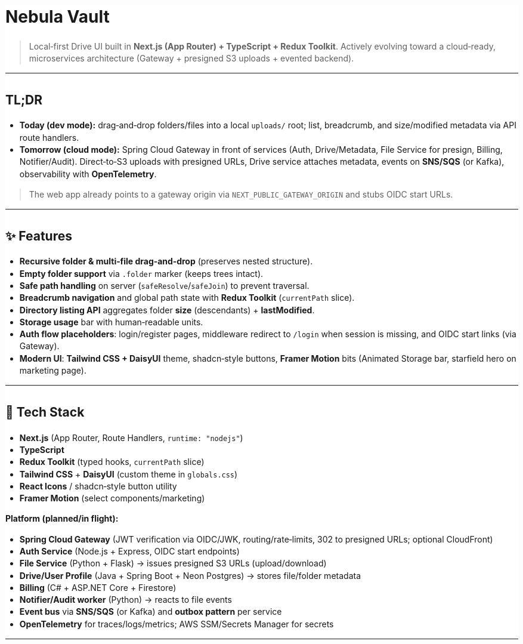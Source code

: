 # Nebula Vault

> Local‑first Drive UI built in **Next.js (App Router) + TypeScript + Redux Toolkit**. Actively evolving toward a cloud‑ready, microservices architecture (Gateway + presigned S3 uploads + evented backend).

---

## TL;DR

- **Today (dev mode):** drag‑and‑drop folders/files into a local `uploads/` root; list, breadcrumb, and size/modified metadata via API route handlers.
- **Tomorrow (cloud mode):** Spring Cloud Gateway in front of services (Auth, Drive/Metadata, File Service for presign, Billing, Notifier/Audit). Direct‑to‑S3 uploads with presigned URLs, Drive service attaches metadata, events on **SNS/SQS** (or Kafka), observability with **OpenTelemetry**.

> The web app already points to a gateway origin via `NEXT_PUBLIC_GATEWAY_ORIGIN` and stubs OIDC start URLs.

---

## ✨ Features

- **Recursive folder & multi‑file drag‑and‑drop** (preserves nested structure).
- **Empty folder support** via `.folder` marker (keeps trees intact).
- **Safe path handling** on server (`safeResolve`/`safeJoin`) to prevent traversal.
- **Breadcrumb navigation** and global path state with **Redux Toolkit** (`currentPath` slice).
- **Directory listing API** aggregates folder **size** (descendants) + **lastModified**.
- **Storage usage** bar with human‑readable units.
- **Auth flow placeholders**: login/register pages, middleware redirect to `/login` when session is missing, and OIDC start links (via Gateway).
- **Modern UI**: **Tailwind CSS + DaisyUI** theme, shadcn‑style buttons, **Framer Motion** bits (Animated Storage bar, starfield hero on marketing page).

---

## 🧩 Tech Stack

- **Next.js** (App Router, Route Handlers, `runtime: "nodejs"`)
- **TypeScript**
- **Redux Toolkit** (typed hooks, `currentPath` slice)
- **Tailwind CSS** + **DaisyUI** (custom theme in `globals.css`)
- **React Icons** / shadcn‑style button utility
- **Framer Motion** (select components/marketing)

**Platform (planned/in flight):**

- **Spring Cloud Gateway** (JWT verification via OIDC/JWK, routing/rate‑limits, 302 to presigned URLs; optional CloudFront)
- **Auth Service** (Node.js + Express, OIDC start endpoints)
- **File Service** (Python + Flask) → issues presigned S3 URLs (upload/download)
- **Drive/User Profile** (Java + Spring Boot + Neon Postgres) → stores file/folder metadata
- **Billing** (C# + ASP.NET Core + Firestore)
- **Notifier/Audit worker** (Python) → reacts to file events
- **Event bus** via **SNS/SQS** (or Kafka) and **outbox pattern** per service
- **OpenTelemetry** for traces/logs/metrics; AWS SSM/Secrets Manager for secrets

---
